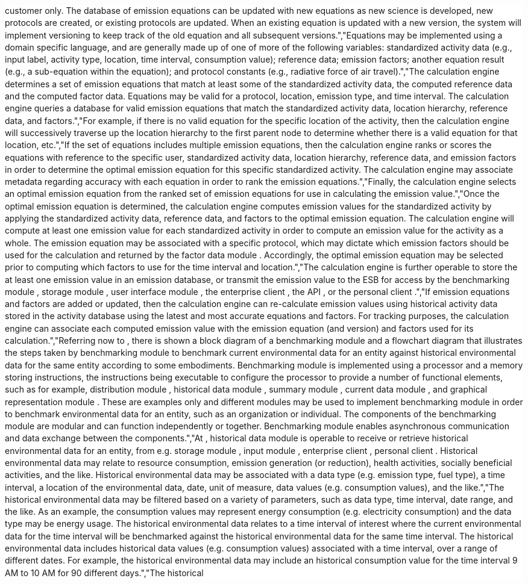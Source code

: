 customer only. The database of emission equations can be updated with new equations as new science is developed, new protocols are created, or existing protocols are updated. When an existing equation is updated with a new version, the system  will implement versioning to keep track of the old equation and all subsequent versions.","Equations may be implemented using a domain specific language, and are generally made up of one of more of the following variables: standardized activity data (e.g., input label, activity type, location, time interval, consumption value); reference data; emission factors; another equation result (e.g., a sub-equation within the equation); and protocol constants (e.g., radiative force of air travel).","The calculation engine  determines a set of emission equations that match at least some of the standardized activity data, the computed reference data and the computed factor data. Equations may be valid for a protocol, location, emission type, and time interval. The calculation engine  queries a database for valid emission equations that match the standardized activity data, location hierarchy, reference data, and factors.","For example, if there is no valid equation for the specific location of the activity, then the calculation engine  will successively traverse up the location hierarchy to the first parent node to determine whether there is a valid equation for that location, etc.","If the set of equations includes multiple emission equations, then the calculation engine  ranks or scores the equations with reference to the specific user, standardized activity data, location hierarchy, reference data, and emission factors in order to determine the optimal emission equation for this specific standardized activity. The calculation engine  may associate metadata regarding accuracy with each equation in order to rank the emission equations.","Finally, the calculation engine  selects an optimal emission equation from the ranked set of emission equations for use in calculating the emission value.","Once the optimal emission equation is determined, the calculation engine  computes emission values for the standardized activity by applying the standardized activity data, reference data, and factors to the optimal emission equation. The calculation engine  will compute at least one emission value for each standardized activity in order to compute an emission value for the activity as a whole. The emission equation may be associated with a specific protocol, which may dictate which emission factors should be used for the calculation and returned by the factor data module . Accordingly, the optimal emission equation may be selected prior to computing which factors to use for the time interval and location.","The calculation engine  is further operable to store the at least one emission value in an emission database, or transmit the emission value to the ESB  for access by the benchmarking module , storage module , user interface module , the enterprise client , the API , or the personal client .","If emission equations and factors are added or updated, then the calculation engine  can re-calculate emission values using historical activity data stored in the activity database  using the latest and most accurate equations and factors. For tracking purposes, the calculation engine  can associate each computed emission value with the emission equation (and version) and factors used for its calculation.","Referring now to , there is shown a block diagram of a benchmarking module  and a flowchart diagram that illustrates the steps  taken by benchmarking module  to benchmark current environmental data for an entity against historical environmental data for the same entity according to some embodiments. Benchmarking module  is implemented using a processor and a memory storing instructions, the instructions being executable to configure the processor to provide a number of functional elements, such as for example, distribution module , historical data module , summary module , current data module , and graphical representation module . These are examples only and different modules may be used to implement benchmarking module  in order to benchmark environmental data for an entity, such as an organization or individual. The components of the benchmarking module  are modular and can function independently or together. Benchmarking module  enables asynchronous communication and data exchange between the components.","At , historical data module  is operable to receive or retrieve historical environmental data for an entity, from e.g. storage module , input module , enterprise client , personal client . Historical environmental data may relate to resource consumption, emission generation (or reduction), health activities, socially beneficial activities, and the like. Historical environmental data may be associated with a data type (e.g. emission type, fuel type), a time interval, a location of the environmental data, date, unit of measure, data values (e.g. consumption values), and the like.","The historical environmental data may be filtered based on a variety of parameters, such as data type, time interval, date range, and the like. As an example, the consumption values may represent energy consumption (e.g. electricity consumption) and the data type may be energy usage. The historical environmental data relates to a time interval of interest where the current environmental data for the time interval will be benchmarked against the historical environmental data for the same time interval. The historical environmental data includes historical data values (e.g. consumption values) associated with a time interval, over a range of different dates. For example, the historical environmental data may include an historical consumption value for the time interval 9 AM to 10 AM for 90 different days.","The historical